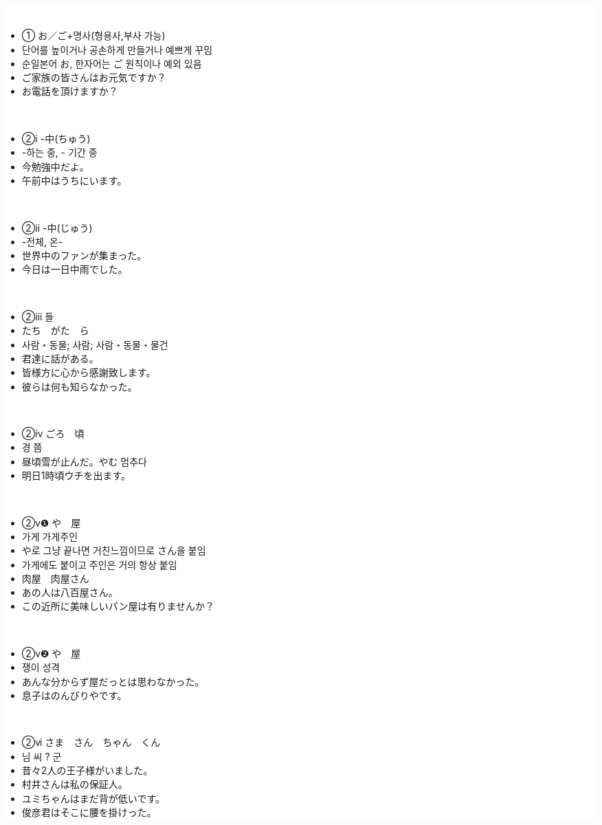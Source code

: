 <br>

- ① お／ご+명사(형용사,부사 가능)
- 단어를 높이거나 공손하게 만들거나 예쁘게 꾸밈
- 순일본어 お, 한자어는 ご 원칙이나 예외 있음
- ご家族の皆さんはお元気ですか？
- お電話を頂けますか？

<br>

- ②ⅰ -中(ちゅう)
- -하는 중, - 기간 중
- 今勉強中だよ。
- 午前中はうちにいます。

<br>

- ②ⅱ -中(じゅう)
- -전체, 온-
- 世界中のファンが集まった。
- 今日は一日中雨でした。

<br>

- ②ⅲ 들
- たち　がた　ら
- 사람・동물; 사람; 사람・동물・물건
- 君達に話がある。
- 皆様方に心から感謝致します。
- 彼らは何も知らなかった。

<br>

- ②ⅳ ごろ　頃
- 경 쯤
- 昼頃雪が止んだ。やむ 멈추다
- 明日1時頃ウチを出ます。

<br>

- ②ⅴ❶ や　屋
- 가게 가게주인
- や로 그냥 끝나면 거친느낌이므로 さん을 붙임
- 가게에도 붙이고 주인은 거의 항상 붙임
- 肉屋　肉屋さん
- あの人は八百屋さん。
- この近所に美味しいパン屋は有りませんか？

<br>

- ②ⅴ❷ や　屋
- 쟁이 성격
- あんな分からず屋だっとは思わなかった。
- 息子はのんびりやです。

<br>

- ②ⅵ さま　さん　ちゃん　くん
- 님 씨 ? 군
- 昔々2人の王子様がいました。
- 村井さんは私の保証人。
- ユミちゃんはまだ背が低いです。
- 俊彦君はそこに腰を掛けった。

